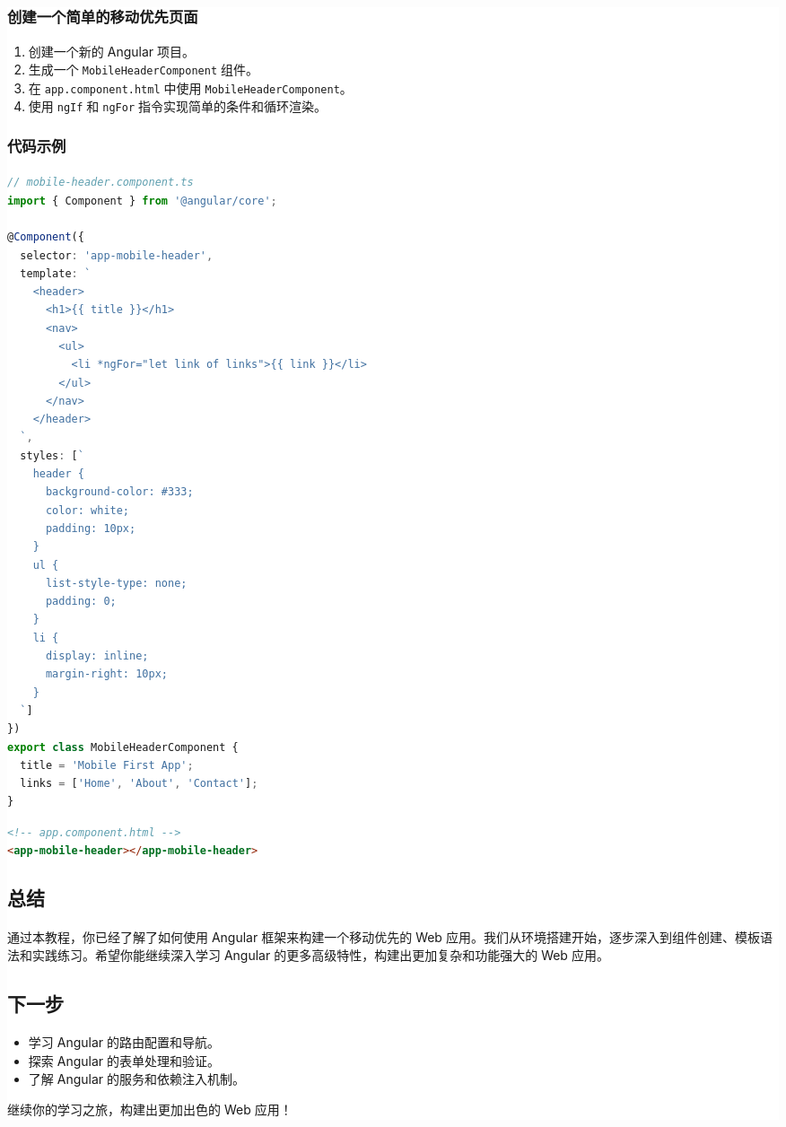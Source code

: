 ### 创建一个简单的移动优先页面

1. 创建一个新的 Angular 项目。
2. 生成一个 `MobileHeaderComponent` 组件。
3. 在 `app.component.html` 中使用 `MobileHeaderComponent`。
4. 使用 `ngIf` 和 `ngFor` 指令实现简单的条件和循环渲染。

### 代码示例

```typescript
// mobile-header.component.ts
import { Component } from '@angular/core';

@Component({
  selector: 'app-mobile-header',
  template: `
    <header>
      <h1>{{ title }}</h1>
      <nav>
        <ul>
          <li *ngFor="let link of links">{{ link }}</li>
        </ul>
      </nav>
    </header>
  `,
  styles: [`
    header {
      background-color: #333;
      color: white;
      padding: 10px;
    }
    ul {
      list-style-type: none;
      padding: 0;
    }
    li {
      display: inline;
      margin-right: 10px;
    }
  `]
})
export class MobileHeaderComponent {
  title = 'Mobile First App';
  links = ['Home', 'About', 'Contact'];
}
```

```html
<!-- app.component.html -->
<app-mobile-header></app-mobile-header>
```

## 总结

通过本教程，你已经了解了如何使用 Angular 框架来构建一个移动优先的 Web 应用。我们从环境搭建开始，逐步深入到组件创建、模板语法和实践练习。希望你能继续深入学习 Angular 的更多高级特性，构建出更加复杂和功能强大的 Web 应用。

## 下一步

- 学习 Angular 的路由配置和导航。
- 探索 Angular 的表单处理和验证。
- 了解 Angular 的服务和依赖注入机制。

继续你的学习之旅，构建出更加出色的 Web 应用！